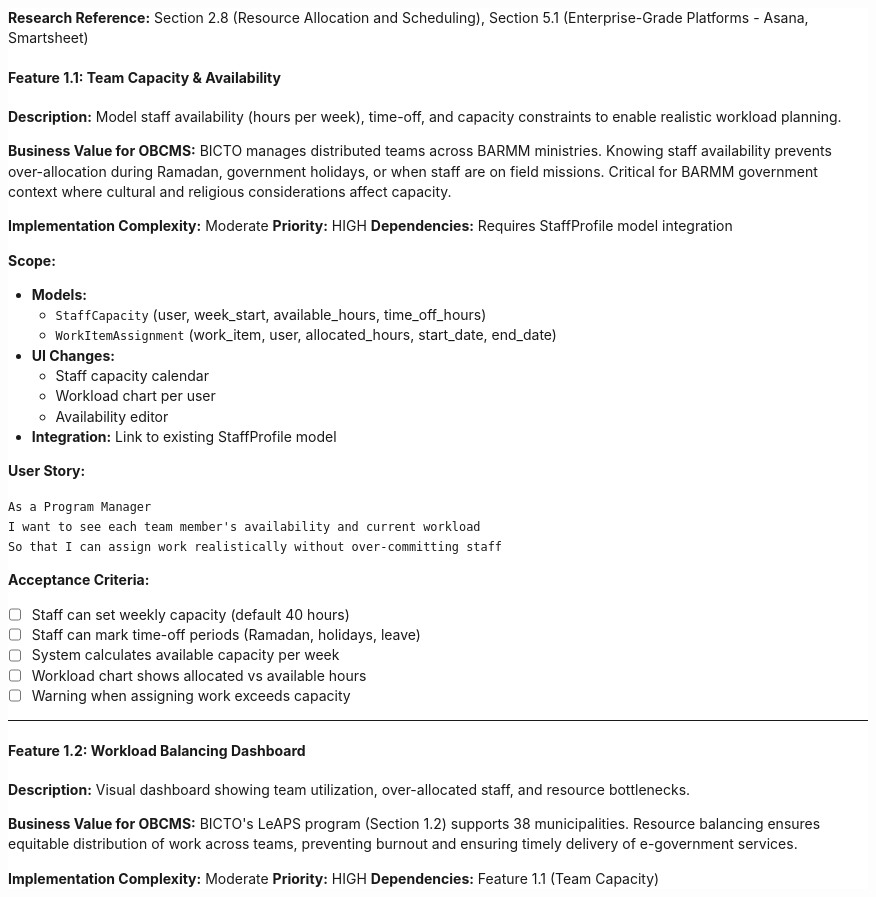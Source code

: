 **Research Reference:** Section 2.8 (Resource Allocation and Scheduling), Section 5.1 (Enterprise-Grade Platforms - Asana, Smartsheet)

#### Feature 1.1: Team Capacity & Availability

**Description:**
Model staff availability (hours per week), time-off, and capacity constraints to enable realistic workload planning.

**Business Value for OBCMS:**
BICTO manages distributed teams across BARMM ministries. Knowing staff availability prevents over-allocation during Ramadan, government holidays, or when staff are on field missions. Critical for BARMM government context where cultural and religious considerations affect capacity.

**Implementation Complexity:** Moderate
**Priority:** HIGH
**Dependencies:** Requires StaffProfile model integration

**Scope:**
- **Models:**
  - `StaffCapacity` (user, week_start, available_hours, time_off_hours)
  - `WorkItemAssignment` (work_item, user, allocated_hours, start_date, end_date)
- **UI Changes:**
  - Staff capacity calendar
  - Workload chart per user
  - Availability editor
- **Integration:** Link to existing StaffProfile model

**User Story:**
```
As a Program Manager
I want to see each team member's availability and current workload
So that I can assign work realistically without over-committing staff
```

**Acceptance Criteria:**
- [ ] Staff can set weekly capacity (default 40 hours)
- [ ] Staff can mark time-off periods (Ramadan, holidays, leave)
- [ ] System calculates available capacity per week
- [ ] Workload chart shows allocated vs available hours
- [ ] Warning when assigning work exceeds capacity

---

#### Feature 1.2: Workload Balancing Dashboard

**Description:**
Visual dashboard showing team utilization, over-allocated staff, and resource bottlenecks.

**Business Value for OBCMS:**
BICTO's LeAPS program (Section 1.2) supports 38 municipalities. Resource balancing ensures equitable distribution of work across teams, preventing burnout and ensuring timely delivery of e-government services.

**Implementation Complexity:** Moderate
**Priority:** HIGH
**Dependencies:** Feature 1.1 (Team Capacity)

